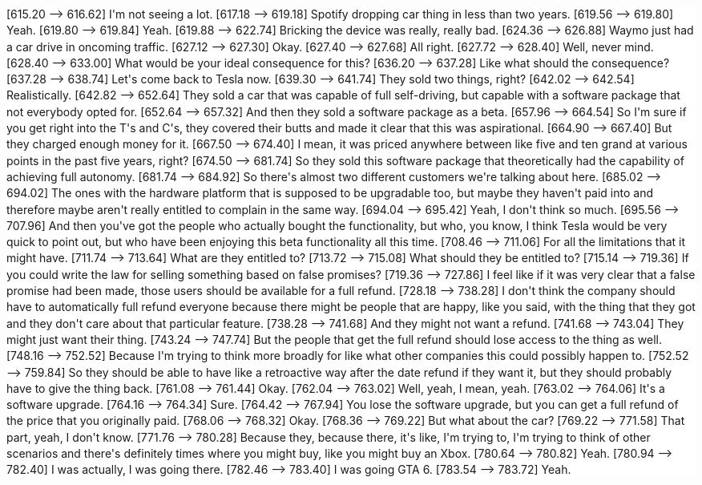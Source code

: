 [615.20 --> 616.62]  I'm not seeing a lot.
[617.18 --> 619.18]  Spotify dropping car thing in less than two years.
[619.56 --> 619.80]  Yeah.
[619.80 --> 619.84]  Yeah.
[619.88 --> 622.74]  Bricking the device was really, really bad.
[624.36 --> 626.88]  Waymo just had a car drive in oncoming traffic.
[627.12 --> 627.30]  Okay.
[627.40 --> 627.68]  All right.
[627.72 --> 628.40]  Well, never mind.
[628.40 --> 633.00]  What would be your ideal consequence for this?
[636.20 --> 637.28]  Like what should the consequence?
[637.28 --> 638.74]  Let's come back to Tesla now.
[639.30 --> 641.74]  They sold two things, right?
[642.02 --> 642.54]  Realistically.
[642.82 --> 652.64]  They sold a car that was capable of full self-driving, but capable with a software package that not everybody opted for.
[652.64 --> 657.32]  And then they sold a software package as a beta.
[657.96 --> 664.54]  So I'm sure if you get right into the T's and C's, they covered their butts and made it clear that this was aspirational.
[664.90 --> 667.40]  But they charged enough money for it.
[667.50 --> 674.40]  I mean, it was priced anywhere between like five and ten grand at various points in the past five years, right?
[674.50 --> 681.74]  So they sold this software package that theoretically had the capability of achieving full autonomy.
[681.74 --> 684.92]  So there's almost two different customers we're talking about here.
[685.02 --> 694.02]  The ones with the hardware platform that is supposed to be upgradable too, but maybe they haven't paid into and therefore maybe aren't really entitled to complain in the same way.
[694.04 --> 695.42]  Yeah, I don't think so much.
[695.56 --> 707.96]  And then you've got the people who actually bought the functionality, but who, you know, I think Tesla would be very quick to point out, but who have been enjoying this beta functionality all this time.
[708.46 --> 711.06]  For all the limitations that it might have.
[711.74 --> 713.64]  What are they entitled to?
[713.72 --> 715.08]  What should they be entitled to?
[715.14 --> 719.36]  If you could write the law for selling something based on false promises?
[719.36 --> 727.86]  I feel like if it was very clear that a false promise had been made, those users should be available for a full refund.
[728.18 --> 738.28]  I don't think the company should have to automatically full refund everyone because there might be people that are happy, like you said, with the thing that they got and they don't care about that particular feature.
[738.28 --> 741.68]  And they might not want a refund.
[741.68 --> 743.04]  They might just want their thing.
[743.24 --> 747.74]  But the people that get the full refund should lose access to the thing as well.
[748.16 --> 752.52]  Because I'm trying to think more broadly for like what other companies this could possibly happen to.
[752.52 --> 759.84]  So they should be able to have like a retroactive way after the date refund if they want it, but they should probably have to give the thing back.
[761.08 --> 761.44]  Okay.
[762.04 --> 763.02]  Well, yeah, I mean, yeah.
[763.02 --> 764.06]  It's a software upgrade.
[764.16 --> 764.34]  Sure.
[764.42 --> 767.94]  You lose the software upgrade, but you can get a full refund of the price that you originally paid.
[768.06 --> 768.32]  Okay.
[768.36 --> 769.22]  But what about the car?
[769.22 --> 771.58]  That part, yeah, I don't know.
[771.76 --> 780.28]  Because they, because there, it's like, I'm trying to, I'm trying to think of other scenarios and there's definitely times where you might buy, like you might buy an Xbox.
[780.64 --> 780.82]  Yeah.
[780.94 --> 782.40]  I was actually, I was going there.
[782.46 --> 783.40]  I was going GTA 6.
[783.54 --> 783.72]  Yeah.